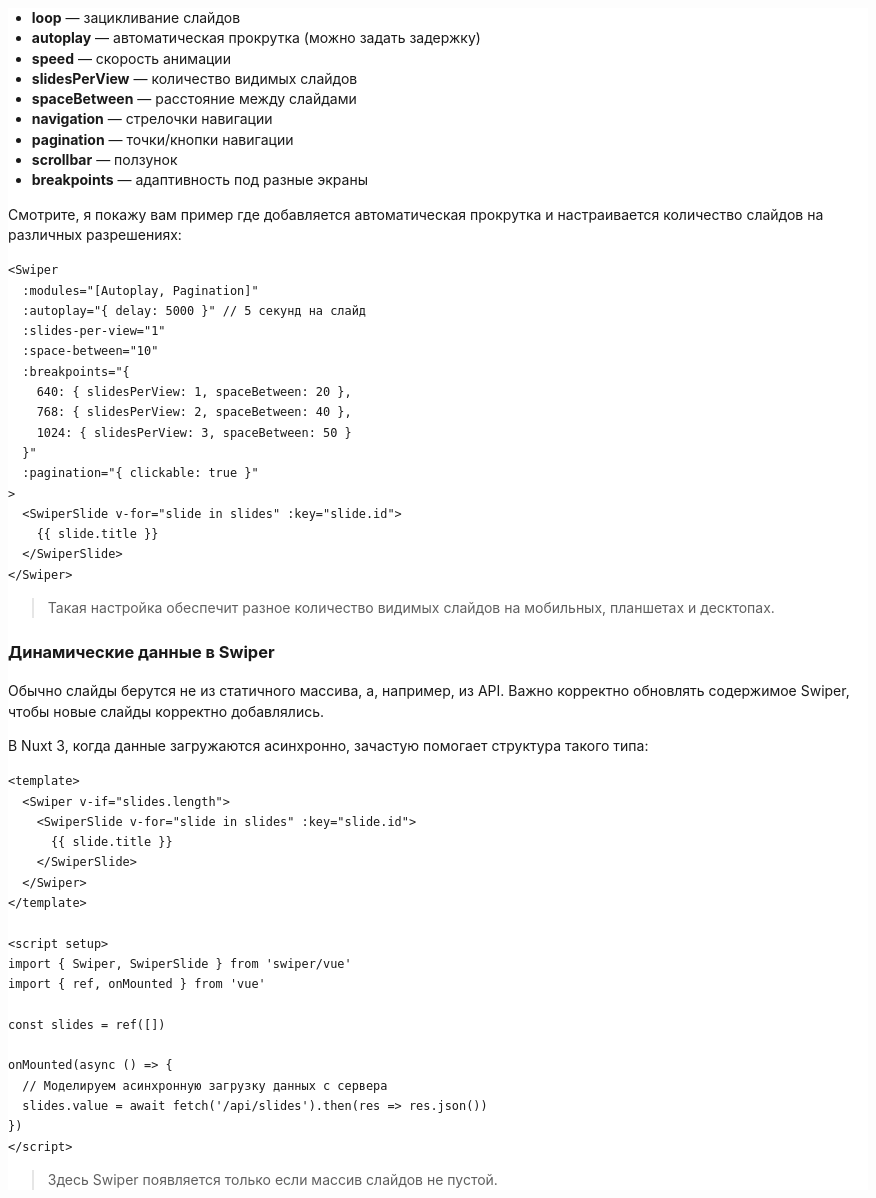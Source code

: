 - **loop** — зацикливание слайдов
- **autoplay** — автоматическая прокрутка (можно задать задержку)
- **speed** — скорость анимации
- **slidesPerView** — количество видимых слайдов
- **spaceBetween** — расстояние между слайдами
- **navigation** — стрелочки навигации
- **pagination** — точки/кнопки навигации
- **scrollbar** — ползунок
- **breakpoints** — адаптивность под разные экраны

Смотрите, я покажу вам пример где добавляется автоматическая прокрутка и настраивается количество слайдов на различных разрешениях:

```vue
<Swiper
  :modules="[Autoplay, Pagination]"
  :autoplay="{ delay: 5000 }" // 5 секунд на слайд
  :slides-per-view="1"
  :space-between="10"
  :breakpoints="{
    640: { slidesPerView: 1, spaceBetween: 20 },
    768: { slidesPerView: 2, spaceBetween: 40 },
    1024: { slidesPerView: 3, spaceBetween: 50 }
  }"
  :pagination="{ clickable: true }"
>
  <SwiperSlide v-for="slide in slides" :key="slide.id">
    {{ slide.title }}
  </SwiperSlide>
</Swiper>
```

> Такая настройка обеспечит разное количество видимых слайдов на мобильных, планшетах и десктопах.

### Динамические данные в Swiper

Обычно слайды берутся не из статичного массива, а, например, из API. Важно корректно обновлять содержимое Swiper, чтобы новые слайды корректно добавлялись.

В Nuxt 3, когда данные загружаются асинхронно, зачастую помогает структура такого типа:

```vue
<template>
  <Swiper v-if="slides.length">
    <SwiperSlide v-for="slide in slides" :key="slide.id">
      {{ slide.title }}
    </SwiperSlide>
  </Swiper>
</template>

<script setup>
import { Swiper, SwiperSlide } from 'swiper/vue'
import { ref, onMounted } from 'vue'

const slides = ref([])

onMounted(async () => {
  // Моделируем асинхронную загрузку данных с сервера
  slides.value = await fetch('/api/slides').then(res => res.json())
})
</script>
```
> Здесь Swiper появляется только если массив слайдов не пустой.
